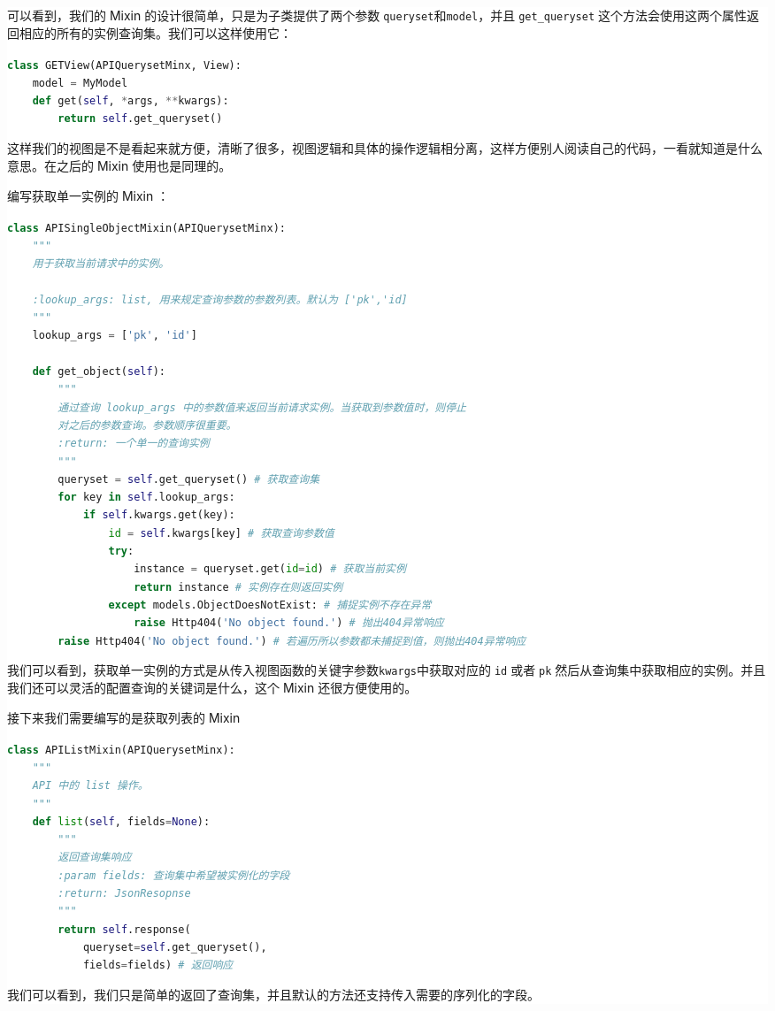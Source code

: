 可以看到，我们的 Mixin 的设计很简单，只是为子类提供了两个参数 `queryset`和`model`，并且 `get_queryset` 这个方法会使用这两个属性返回相应的所有的实例查询集。我们可以这样使用它：

```python
class GETView(APIQuerysetMinx, View):
    model = MyModel
    def get(self, *args, **kwargs):
        return self.get_queryset()
```

这样我们的视图是不是看起来就方便，清晰了很多，视图逻辑和具体的操作逻辑相分离，这样方便别人阅读自己的代码，一看就知道是什么意思。在之后的 Mixin 使用也是同理的。

编写获取单一实例的 Mixin ：

```python
class APISingleObjectMixin(APIQuerysetMinx):
    """
    用于获取当前请求中的实例。

    :lookup_args: list, 用来规定查询参数的参数列表。默认为 ['pk','id]
    """
    lookup_args = ['pk', 'id']

    def get_object(self):
        """
        通过查询 lookup_args 中的参数值来返回当前请求实例。当获取到参数值时，则停止
        对之后的参数查询。参数顺序很重要。
        :return: 一个单一的查询实例
        """
        queryset = self.get_queryset() # 获取查询集
        for key in self.lookup_args:
            if self.kwargs.get(key):
                id = self.kwargs[key] # 获取查询参数值
                try:
                    instance = queryset.get(id=id) # 获取当前实例
                    return instance # 实例存在则返回实例
                except models.ObjectDoesNotExist: # 捕捉实例不存在异常
                    raise Http404('No object found.') # 抛出404异常响应
        raise Http404('No object found.') # 若遍历所以参数都未捕捉到值，则抛出404异常响应
```

我们可以看到，获取单一实例的方式是从传入视图函数的关键字参数`kwargs`中获取对应的 `id` 或者 `pk` 然后从查询集中获取相应的实例。并且我们还可以灵活的配置查询的关键词是什么，这个 Mixin 还很方便使用的。

接下来我们需要编写的是获取列表的 Mixin 
```python
class APIListMixin(APIQuerysetMinx):
    """
    API 中的 list 操作。
    """
    def list(self, fields=None):
        """
        返回查询集响应
        :param fields: 查询集中希望被实例化的字段
        :return: JsonResopnse
        """
        return self.response(
            queryset=self.get_queryset(),
            fields=fields) # 返回响应
```
我们可以看到，我们只是简单的返回了查询集，并且默认的方法还支持传入需要的序列化的字段。
